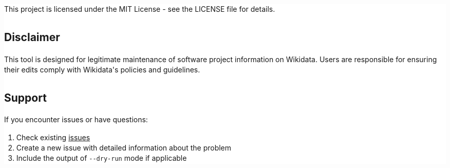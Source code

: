 This project is licensed under the MIT License - see the LICENSE file for details.

## Disclaimer

This tool is designed for legitimate maintenance of software project information on Wikidata. Users are responsible for ensuring their edits comply with Wikidata's policies and guidelines.

## Support

If you encounter issues or have questions:
1. Check existing [issues](https://github.com/edwardbetts/wikidata-version-update/issues)
2. Create a new issue with detailed information about the problem
3. Include the output of `--dry-run` mode if applicable
